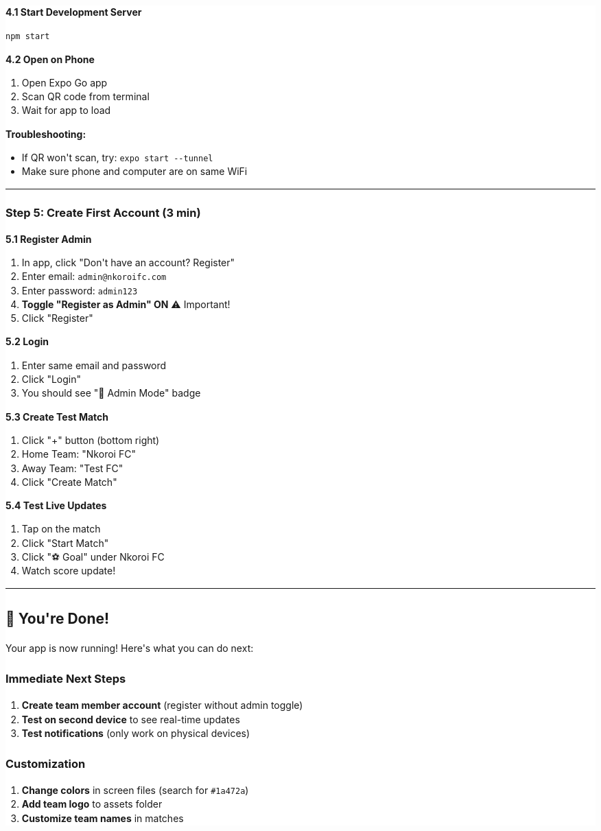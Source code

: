**4.1 Start Development Server**
```bash
npm start
```

**4.2 Open on Phone**
1. Open Expo Go app
2. Scan QR code from terminal
3. Wait for app to load

**Troubleshooting:**
- If QR won't scan, try: `expo start --tunnel`
- Make sure phone and computer are on same WiFi

---

### Step 5: Create First Account (3 min)

**5.1 Register Admin**
1. In app, click "Don't have an account? Register"
2. Enter email: `admin@nkoroifc.com`
3. Enter password: `admin123`
4. **Toggle "Register as Admin" ON** ⚠️ Important!
5. Click "Register"

**5.2 Login**
1. Enter same email and password
2. Click "Login"
3. You should see "👑 Admin Mode" badge

**5.3 Create Test Match**
1. Click "+" button (bottom right)
2. Home Team: "Nkoroi FC"
3. Away Team: "Test FC"
4. Click "Create Match"

**5.4 Test Live Updates**
1. Tap on the match
2. Click "Start Match"
3. Click "⚽ Goal" under Nkoroi FC
4. Watch score update!

---

## 🎉 You're Done!

Your app is now running! Here's what you can do next:

### Immediate Next Steps
1. **Create team member account** (register without admin toggle)
2. **Test on second device** to see real-time updates
3. **Test notifications** (only work on physical devices)

### Customization
1. **Change colors** in screen files (search for `#1a472a`)
2. **Add team logo** to assets folder
3. **Customize team names** in matches
